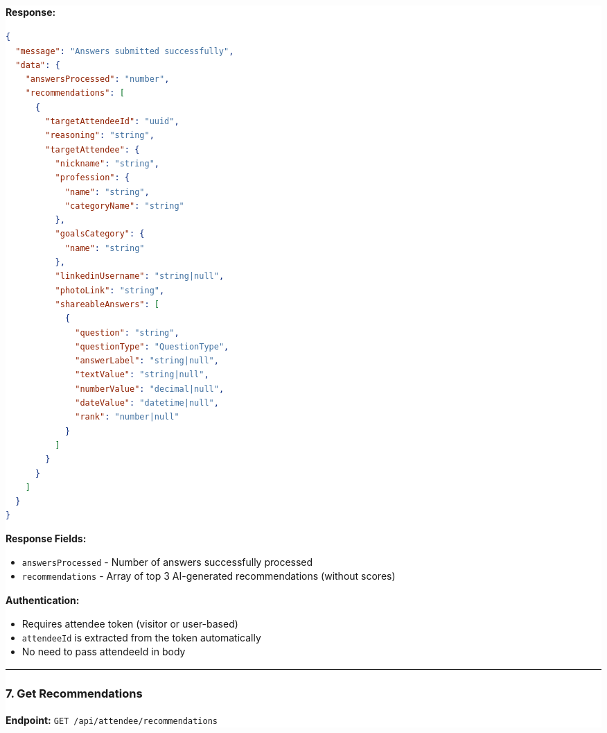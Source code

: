 **Response:**
```json
{
  "message": "Answers submitted successfully",
  "data": {
    "answersProcessed": "number",
    "recommendations": [
      {
        "targetAttendeeId": "uuid",
        "reasoning": "string",
        "targetAttendee": {
          "nickname": "string",
          "profession": {
            "name": "string",
            "categoryName": "string"
          },
          "goalsCategory": {
            "name": "string"
          },
          "linkedinUsername": "string|null",
          "photoLink": "string",
          "shareableAnswers": [
            {
              "question": "string",
              "questionType": "QuestionType",
              "answerLabel": "string|null",
              "textValue": "string|null",
              "numberValue": "decimal|null",
              "dateValue": "datetime|null",
              "rank": "number|null"
            }
          ]
        }
      }
    ]
  }
}
```

**Response Fields:**
- `answersProcessed` - Number of answers successfully processed
- `recommendations` - Array of top 3 AI-generated recommendations (without scores)

**Authentication:**
- Requires attendee token (visitor or user-based)
- `attendeeId` is extracted from the token automatically
- No need to pass attendeeId in body

---

### 7. Get Recommendations

**Endpoint:** `GET /api/attendee/recommendations`
